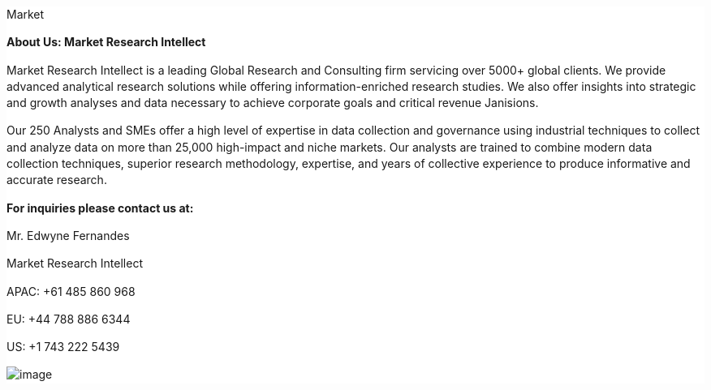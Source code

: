 Market</a></span></p><p><strong><span class="font-[700]">About Us: Market Research Intellect</span></strong></p><p><span class="">Market Research Intellect is a leading Global Research and Consulting firm servicing over 5000+ global clients. We provide advanced analytical research solutions while offering information-enriched research studies.&nbsp;</span>We also offer insights into strategic and growth analyses and data necessary to achieve corporate goals and critical revenue Janisions.</p><p><span class="">Our 250 Analysts and SMEs offer a high level of expertise in data collection and governance using industrial techniques to collect and analyze data on more than 25,000 high-impact and niche markets. Our analysts are trained to combine modern data collection techniques, superior research methodology, expertise, and years of collective experience to produce informative and accurate research.</span></p><p><strong>For inquiries please contact us at:</strong></p><p>Mr. Edwyne Fernandes</p><p>Market Research Intellect</p><p>APAC: +61 485 860 968</p><p>EU: +44 788 886 6344</p><p>US: +1 743 222 5439</p>
![image](https://github.com/user-attachments/assets/221e49a2-d342-48fa-9d73-c8d2c15d6e98)
